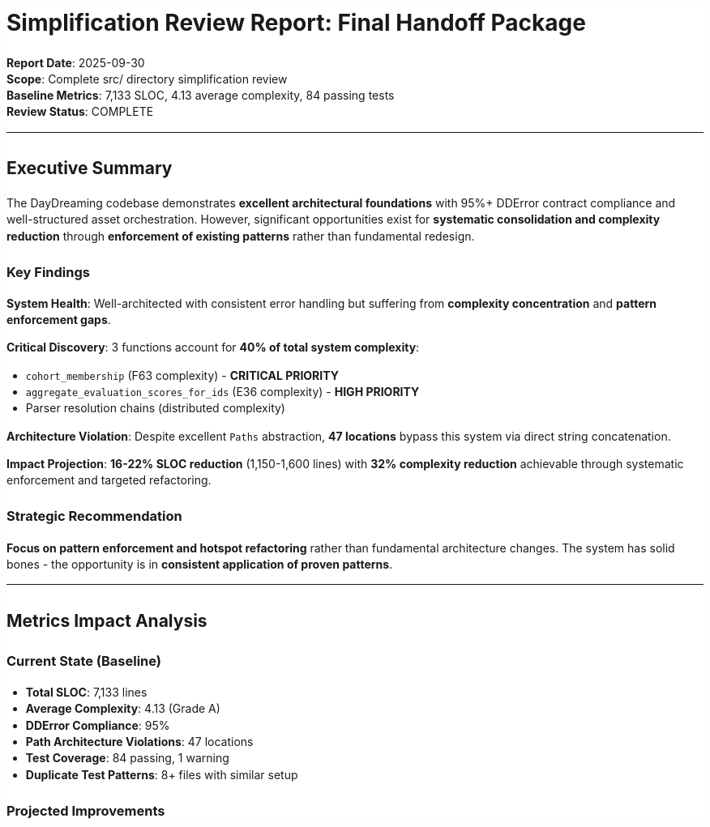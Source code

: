 # Simplification Review Report: Final Handoff Package

**Report Date**: 2025-09-30  
**Scope**: Complete src/ directory simplification review  
**Baseline Metrics**: 7,133 SLOC, 4.13 average complexity, 84 passing tests  
**Review Status**: COMPLETE  

---

## Executive Summary

The DayDreaming codebase demonstrates **excellent architectural foundations** with 95%+ DDError contract compliance and well-structured asset orchestration. However, significant opportunities exist for **systematic consolidation and complexity reduction** through **enforcement of existing patterns** rather than fundamental redesign.

### Key Findings

**System Health**: Well-architected with consistent error handling but suffering from **complexity concentration** and **pattern enforcement gaps**.

**Critical Discovery**: 3 functions account for **40% of total system complexity**:
- `cohort_membership` (F63 complexity) - **CRITICAL PRIORITY**
- `aggregate_evaluation_scores_for_ids` (E36 complexity) - **HIGH PRIORITY**  
- Parser resolution chains (distributed complexity)

**Architecture Violation**: Despite excellent `Paths` abstraction, **47 locations** bypass this system via direct string concatenation.

**Impact Projection**: **16-22% SLOC reduction** (1,150-1,600 lines) with **32% complexity reduction** achievable through systematic enforcement and targeted refactoring.

### Strategic Recommendation

**Focus on pattern enforcement and hotspot refactoring** rather than fundamental architecture changes. The system has solid bones - the opportunity is in **consistent application of proven patterns**.

---

## Metrics Impact Analysis

### Current State (Baseline)
- **Total SLOC**: 7,133 lines
- **Average Complexity**: 4.13 (Grade A)
- **DDError Compliance**: 95%
- **Path Architecture Violations**: 47 locations
- **Test Coverage**: 84 passing, 1 warning
- **Duplicate Test Patterns**: 8+ files with similar setup

### Projected Improvements
